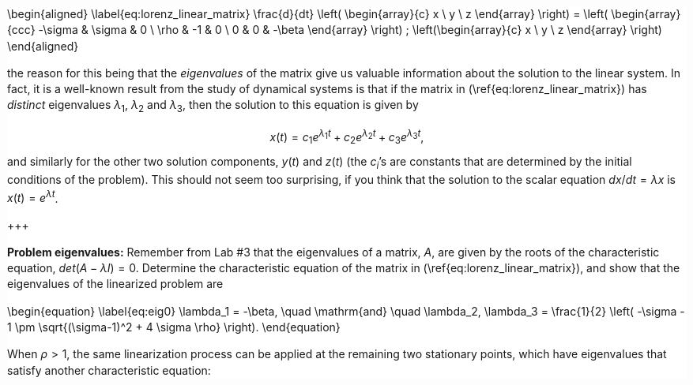 
<div id="eq_lorenz_linear_matrix"></div>

\begin{aligned}
\label{eq:lorenz_linear_matrix}
  \frac{d}{dt} \left(
  \begin{array}{c} x \\ y \\ z \end{array} \right)  = 
  \left( \begin{array}{ccc}
    -\sigma & \sigma & 0 \\
    \rho & -1 & 0 \\
    0 & 0 & -\beta 
  \end{array} \right) \;
      \left(\begin{array}{c} x \\ y \\ z \end{array} \right)
\end{aligned}


the reason for
this being that the *eigenvalues* of the matrix give us
valuable information about the solution to the linear system. In fact,
it is a well-known result from the study of dynamical systems is that if
the matrix in (\ref{eq:lorenz_linear_matrix}) has
*distinct* eigenvalues $\lambda_1$, $\lambda_2$ and
$\lambda_3$, then the solution to this equation is given by



$$
x(t) = c_1 e^{\lambda_1 t} + c_2 e^{\lambda_2 t} + c_3 e^{\lambda_3 t},
$$
and similarly for the other two solution
components, $y(t)$ and $z(t)$ (the $c_i$’s are constants that are
determined by the initial conditions of the problem). This should not
seem too surprising, if you think that the solution to the scalar
equation $dx/dt=\lambda x$ is $x(t) = e^{\lambda t}$.


+++

<div id="prob_eigenvalues"></div>

**Problem eigenvalues:**  Remember from Lab \#3 that the eigenvalues of a
matrix, $A$, are given by the roots of the characteristic equation,
$det(A-\lambda I)=0$.  Determine the characteristic equation of the
matrix in (\ref{eq:lorenz_linear_matrix}), and show that
the eigenvalues of the linearized problem are


<div id="eq_eigen0"></div>
\begin{equation}
\label{eq:eig0}
\lambda_1 = -\beta, \quad \mathrm{and} \quad \lambda_2, \lambda_3 =
\frac{1}{2} \left( -\sigma - 1 \pm  \sqrt{(\sigma-1)^2 + 4 \sigma \rho}
\right).  
\end{equation}


When $\rho>1$, the same linearization process can be applied at the
remaining two stationary points, which have eigenvalues that satisfy
another characteristic equation:

